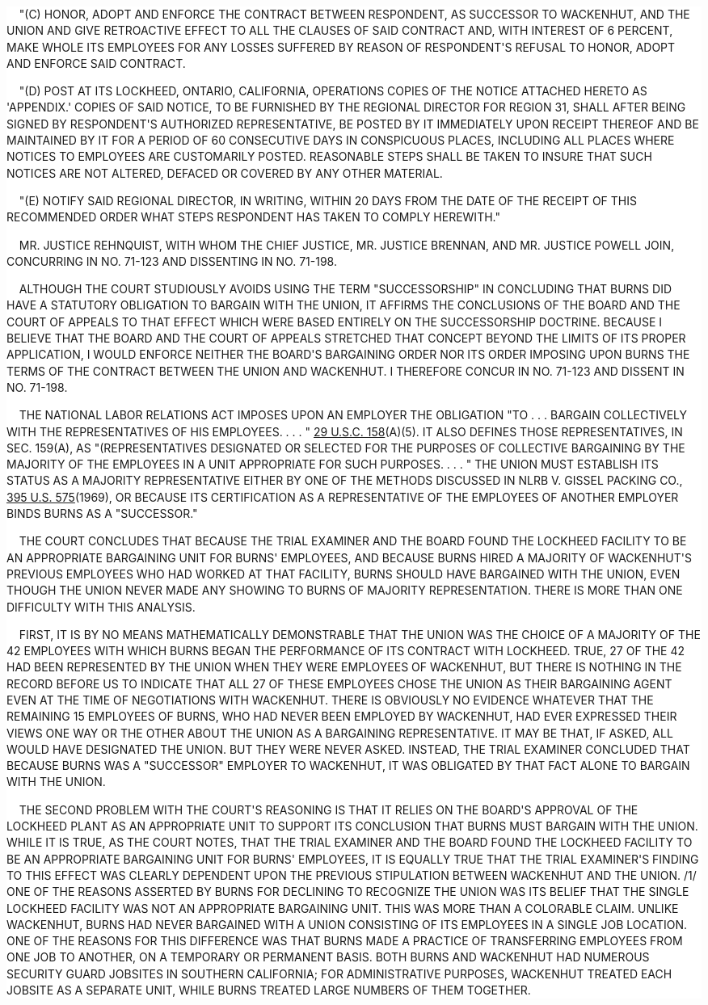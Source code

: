    "(C) HONOR, ADOPT AND ENFORCE THE CONTRACT BETWEEN RESPONDENT, AS SUCCESSOR TO WACKENHUT, AND THE UNION AND GIVE RETROACTIVE EFFECT TO ALL THE CLAUSES OF SAID CONTRACT AND, WITH INTEREST OF 6 PERCENT, MAKE WHOLE ITS EMPLOYEES FOR ANY LOSSES SUFFERED BY REASON OF RESPONDENT'S REFUSAL TO HONOR, ADOPT AND ENFORCE SAID CONTRACT.

    "(D) POST AT ITS LOCKHEED, ONTARIO, CALIFORNIA, OPERATIONS COPIES OF THE NOTICE ATTACHED HERETO AS 'APPENDIX.'  COPIES OF SAID NOTICE, TO BE FURNISHED BY THE REGIONAL DIRECTOR FOR REGION 31, SHALL AFTER BEING SIGNED BY RESPONDENT'S AUTHORIZED REPRESENTATIVE, BE POSTED BY IT IMMEDIATELY UPON RECEIPT THEREOF AND BE MAINTAINED BY IT FOR A PERIOD OF 60 CONSECUTIVE DAYS IN CONSPICUOUS PLACES, INCLUDING ALL PLACES WHERE NOTICES TO EMPLOYEES ARE CUSTOMARILY POSTED.  REASONABLE STEPS SHALL BE TAKEN TO INSURE THAT SUCH NOTICES ARE NOT ALTERED, DEFACED OR COVERED BY ANY OTHER MATERIAL.

    "(E) NOTIFY SAID REGIONAL DIRECTOR, IN WRITING, WITHIN 20 DAYS FROM THE DATE OF THE RECEIPT OF THIS RECOMMENDED ORDER WHAT STEPS RESPONDENT HAS TAKEN TO COMPLY HEREWITH."

    MR. JUSTICE REHNQUIST, WITH WHOM THE CHIEF JUSTICE, MR. JUSTICE BRENNAN, AND MR. JUSTICE POWELL JOIN, CONCURRING IN NO. 71-123 AND DISSENTING IN NO. 71-198.

    ALTHOUGH THE COURT STUDIOUSLY AVOIDS USING THE TERM "SUCCESSORSHIP" IN CONCLUDING THAT BURNS DID HAVE A STATUTORY OBLIGATION TO BARGAIN WITH THE UNION, IT AFFIRMS THE CONCLUSIONS OF THE BOARD AND THE COURT OF APPEALS TO THAT EFFECT WHICH WERE BASED ENTIRELY ON THE SUCCESSORSHIP DOCTRINE.  BECAUSE I BELIEVE THAT THE BOARD AND THE COURT OF APPEALS STRETCHED THAT CONCEPT BEYOND THE LIMITS OF ITS PROPER APPLICATION, I WOULD ENFORCE NEITHER THE BOARD'S BARGAINING ORDER NOR ITS ORDER IMPOSING UPON BURNS THE TERMS OF THE CONTRACT BETWEEN THE UNION AND WACKENHUT.  I THEREFORE CONCUR IN NO. 71-123 AND DISSENT IN NO. 71-198.

    THE NATIONAL LABOR RELATIONS ACT IMPOSES UPON AN EMPLOYER THE OBLIGATION "TO . . . BARGAIN COLLECTIVELY WITH THE REPRESENTATIVES OF HIS EMPLOYEES.  . . . " [29 U.S.C. 158][/us/usc/t29/s158](A)(5).  IT ALSO DEFINES THOSE REPRESENTATIVES, IN SEC. 159(A), AS "(REPRESENTATIVES DESIGNATED OR SELECTED FOR THE PURPOSES OF COLLECTIVE BARGAINING BY THE MAJORITY OF THE EMPLOYEES IN A UNIT APPROPRIATE FOR SUCH PURPOSES.  . . . " THE UNION MUST ESTABLISH ITS STATUS AS A MAJORITY REPRESENTATIVE EITHER BY ONE OF THE METHODS DISCUSSED IN NLRB V. GISSEL PACKING CO., [395 U.S. 575][/us/courts/scotus/usReporter/395/575](1969), OR BECAUSE ITS CERTIFICATION AS A REPRESENTATIVE OF THE EMPLOYEES OF ANOTHER EMPLOYER BINDS BURNS AS A "SUCCESSOR."

    THE COURT CONCLUDES THAT BECAUSE THE TRIAL EXAMINER AND THE BOARD FOUND THE LOCKHEED FACILITY TO BE AN APPROPRIATE BARGAINING UNIT FOR BURNS' EMPLOYEES, AND BECAUSE BURNS HIRED A MAJORITY OF WACKENHUT'S PREVIOUS EMPLOYEES WHO HAD WORKED AT THAT FACILITY, BURNS SHOULD HAVE BARGAINED WITH THE UNION, EVEN THOUGH THE UNION NEVER MADE ANY SHOWING TO BURNS OF MAJORITY REPRESENTATION.  THERE IS MORE THAN ONE DIFFICULTY WITH THIS ANALYSIS.

    FIRST, IT IS BY NO MEANS MATHEMATICALLY DEMONSTRABLE THAT THE UNION WAS THE CHOICE OF A MAJORITY OF THE 42 EMPLOYEES WITH WHICH BURNS BEGAN THE PERFORMANCE OF ITS CONTRACT WITH LOCKHEED.  TRUE, 27 OF THE 42 HAD BEEN REPRESENTED BY THE UNION WHEN THEY WERE EMPLOYEES OF WACKENHUT, BUT THERE IS NOTHING IN THE RECORD BEFORE US TO INDICATE THAT ALL 27 OF THESE EMPLOYEES CHOSE THE UNION AS THEIR BARGAINING AGENT EVEN AT THE TIME OF NEGOTIATIONS WITH WACKENHUT.  THERE IS OBVIOUSLY NO EVIDENCE WHATEVER THAT THE REMAINING 15 EMPLOYEES OF BURNS, WHO HAD NEVER BEEN EMPLOYED BY WACKENHUT, HAD EVER EXPRESSED THEIR VIEWS ONE WAY OR THE OTHER ABOUT THE UNION AS A BARGAINING REPRESENTATIVE.  IT MAY BE THAT, IF ASKED, ALL WOULD HAVE DESIGNATED THE UNION.  BUT THEY WERE NEVER ASKED.  INSTEAD, THE TRIAL EXAMINER CONCLUDED THAT BECAUSE BURNS WAS A "SUCCESSOR" EMPLOYER TO WACKENHUT, IT WAS OBLIGATED BY THAT FACT ALONE TO BARGAIN WITH THE UNION.

    THE SECOND PROBLEM WITH THE COURT'S REASONING IS THAT IT RELIES ON THE BOARD'S APPROVAL OF THE LOCKHEED PLANT AS AN APPROPRIATE UNIT TO SUPPORT ITS CONCLUSION THAT BURNS MUST BARGAIN WITH THE UNION.  WHILE IT IS TRUE, AS THE COURT NOTES, THAT THE TRIAL EXAMINER AND THE BOARD FOUND THE LOCKHEED FACILITY TO BE AN APPROPRIATE BARGAINING UNIT FOR BURNS' EMPLOYEES, IT IS EQUALLY TRUE THAT THE TRIAL EXAMINER'S FINDING TO THIS EFFECT WAS CLEARLY DEPENDENT UPON THE PREVIOUS STIPULATION BETWEEN WACKENHUT AND THE UNION.  /1/  ONE OF THE REASONS ASSERTED BY BURNS FOR DECLINING TO RECOGNIZE THE UNION WAS ITS BELIEF THAT THE SINGLE LOCKHEED FACILITY WAS NOT AN APPROPRIATE BARGAINING UNIT.  THIS WAS MORE THAN A COLORABLE CLAIM.  UNLIKE WACKENHUT, BURNS HAD NEVER BARGAINED WITH A UNION CONSISTING OF ITS EMPLOYEES IN A SINGLE JOB LOCATION.  ONE OF THE REASONS FOR THIS DIFFERENCE WAS THAT BURNS MADE A PRACTICE OF TRANSFERRING EMPLOYEES FROM ONE JOB TO ANOTHER, ON A TEMPORARY OR PERMANENT BASIS.  BOTH BURNS AND WACKENHUT HAD NUMEROUS SECURITY GUARD JOBSITES IN SOUTHERN CALIFORNIA; FOR ADMINISTRATIVE PURPOSES, WACKENHUT TREATED EACH JOBSITE AS A SEPARATE UNIT, WHILE BURNS TREATED LARGE NUMBERS OF THEM TOGETHER.


[/us/courts/scotus/usReporter/406/272]: https://publicdocs.github.io/go/links?ns=uslm-x&ref=%2Fus%2Fcourts%2Fscotus%2FusReporter%2F406%2F272
[/us/courts/scotus/usReporter/376/543]: https://publicdocs.github.io/go/links?ns=uslm-x&ref=%2Fus%2Fcourts%2Fscotus%2FusReporter%2F376%2F543
[/us/stat/49/452]: https://publicdocs.github.io/go/links?ns=uslm&ref=%2Fus%2Fstat%2F49%2F452
[/us/stat/61/140]: https://publicdocs.github.io/go/links?ns=uslm&ref=%2Fus%2Fstat%2F61%2F140
[/us/usc/t29/s158]: https://publicdocs.github.io/go/links?ns=uslm&ref=%2Fus%2Fusc%2Ft29%2Fs158
[/us/usc/t29/s158]: https://publicdocs.github.io/go/links?ns=uslm&ref=%2Fus%2Fusc%2Ft29%2Fs158
[/us/courts/scotus/usReporter/404/822]: https://publicdocs.github.io/go/links?ns=uslm-x&ref=%2Fus%2Fcourts%2Fscotus%2FusReporter%2F404%2F822
[/us/usc/t29/s158]: https://publicdocs.github.io/go/links?ns=uslm&ref=%2Fus%2Fusc%2Ft29%2Fs158
[/us/courts/scotus/usReporter/395/575]: https://publicdocs.github.io/go/links?ns=uslm-x&ref=%2Fus%2Fcourts%2Fscotus%2FusReporter%2F395%2F575
[/us/courts/scotus/usReporter/301/1]: https://publicdocs.github.io/go/links?ns=uslm-x&ref=%2Fus%2Fcourts%2Fscotus%2FusReporter%2F301%2F1
[/us/courts/scotus/usReporter/343/395]: https://publicdocs.github.io/go/links?ns=uslm-x&ref=%2Fus%2Fcourts%2Fscotus%2FusReporter%2F343%2F395
[/us/courts/scotus/usReporter/365/667]: https://publicdocs.github.io/go/links?ns=uslm-x&ref=%2Fus%2Fcourts%2Fscotus%2FusReporter%2F365%2F667
[/us/courts/scotus/usReporter/397/99]: https://publicdocs.github.io/go/links?ns=uslm-x&ref=%2Fus%2Fcourts%2Fscotus%2FusReporter%2F397%2F99
[/us/courts/scotus/usReporter/342/237]: https://publicdocs.github.io/go/links?ns=uslm-x&ref=%2Fus%2Fcourts%2Fscotus%2FusReporter%2F342%2F237
[/us/courts/scotus/usReporter/376/543]: https://publicdocs.github.io/go/links?ns=uslm-x&ref=%2Fus%2Fcourts%2Fscotus%2FusReporter%2F376%2F543
[/us/courts/scotus/usReporter/389/838]: https://publicdocs.github.io/go/links?ns=uslm-x&ref=%2Fus%2Fcourts%2Fscotus%2FusReporter%2F389%2F838
[/us/usc/t29/s159]: https://publicdocs.github.io/go/links?ns=uslm&ref=%2Fus%2Fusc%2Ft29%2Fs159
[/us/courts/scotus/usReporter/369/736]: https://publicdocs.github.io/go/links?ns=uslm-x&ref=%2Fus%2Fcourts%2Fscotus%2FusReporter%2F369%2F736
[/us/courts/scotus/usReporter/375/834]: https://publicdocs.github.io/go/links?ns=uslm-x&ref=%2Fus%2Fcourts%2Fscotus%2FusReporter%2F375%2F834
[/us/usc/t29/s159]: https://publicdocs.github.io/go/links?ns=uslm&ref=%2Fus%2Fusc%2Ft29%2Fs159
[/us/courts/scotus/usReporter/395/575]: https://publicdocs.github.io/go/links?ns=uslm-x&ref=%2Fus%2Fcourts%2Fscotus%2FusReporter%2F395%2F575
[/us/courts/scotus/usReporter/348/96]: https://publicdocs.github.io/go/links?ns=uslm-x&ref=%2Fus%2Fcourts%2Fscotus%2FusReporter%2F348%2F96
[/us/courts/scotus/usReporter/384/988]: https://publicdocs.github.io/go/links?ns=uslm-x&ref=%2Fus%2Fcourts%2Fscotus%2FusReporter%2F384%2F988
[/us/courts/scotus/usReporter/389/841]: https://publicdocs.github.io/go/links?ns=uslm-x&ref=%2Fus%2Fcourts%2Fscotus%2FusReporter%2F389%2F841
[/us/courts/scotus/usReporter/371/875]: https://publicdocs.github.io/go/links?ns=uslm-x&ref=%2Fus%2Fcourts%2Fscotus%2FusReporter%2F371%2F875
[/us/courts/scotus/usReporter/364/933]: https://publicdocs.github.io/go/links?ns=uslm-x&ref=%2Fus%2Fcourts%2Fscotus%2FusReporter%2F364%2F933
[/us/stat/77/132]: https://publicdocs.github.io/go/links?ns=uslm&ref=%2Fus%2Fstat%2F77%2F132
[/us/stat/81/122]: https://publicdocs.github.io/go/links?ns=uslm&ref=%2Fus%2Fstat%2F81%2F122
[/us/courts/scotus/usReporter/393/357]: https://publicdocs.github.io/go/links?ns=uslm-x&ref=%2Fus%2Fcourts%2Fscotus%2FusReporter%2F393%2F357
[/us/usc/t29/s158]: https://publicdocs.github.io/go/links?ns=uslm&ref=%2Fus%2Fusc%2Ft29%2Fs158
[/us/stat/79/1034]: https://publicdocs.github.io/go/links?ns=uslm&ref=%2Fus%2Fstat%2F79%2F1034
[/us/usc/t29/s158]: https://publicdocs.github.io/go/links?ns=uslm&ref=%2Fus%2Fusc%2Ft29%2Fs158
[/us/courts/scotus/usReporter/395/575]: https://publicdocs.github.io/go/links?ns=uslm-x&ref=%2Fus%2Fcourts%2Fscotus%2FusReporter%2F395%2F575
[/us/courts/scotus/usReporter/376/543]: https://publicdocs.github.io/go/links?ns=uslm-x&ref=%2Fus%2Fcourts%2Fscotus%2FusReporter%2F376%2F543
[/us/courts/scotus/usReporter/361/477]: https://publicdocs.github.io/go/links?ns=uslm-x&ref=%2Fus%2Fcourts%2Fscotus%2FusReporter%2F361%2F477
[/us/courts/scotus/usReporter/397/99]: https://publicdocs.github.io/go/links?ns=uslm-x&ref=%2Fus%2Fcourts%2Fscotus%2FusReporter%2F397%2F99
[/us/courts/scotus/usReporter/380/263]: https://publicdocs.github.io/go/links?ns=uslm-x&ref=%2Fus%2Fcourts%2Fscotus%2FusReporter%2F380%2F263
[/us/courts/scotus/usReporter/343/395]: https://publicdocs.github.io/go/links?ns=uslm-x&ref=%2Fus%2Fcourts%2Fscotus%2FusReporter%2F343%2F395
[/us/courts/scotus/usReporter/209/349]: https://publicdocs.github.io/go/links?ns=uslm-x&ref=%2Fus%2Fcourts%2Fscotus%2FusReporter%2F209%2F349
[/us/stat/61/144]: https://publicdocs.github.io/go/links?ns=uslm&ref=%2Fus%2Fstat%2F61%2F144
[/us/usc/t29/s159]: https://publicdocs.github.io/go/links?ns=uslm&ref=%2Fus%2Fusc%2Ft29%2Fs159
[/us/courts/scotus/usReporter/340/383]: https://publicdocs.github.io/go/links?ns=uslm-x&ref=%2Fus%2Fcourts%2Fscotus%2FusReporter%2F340%2F383